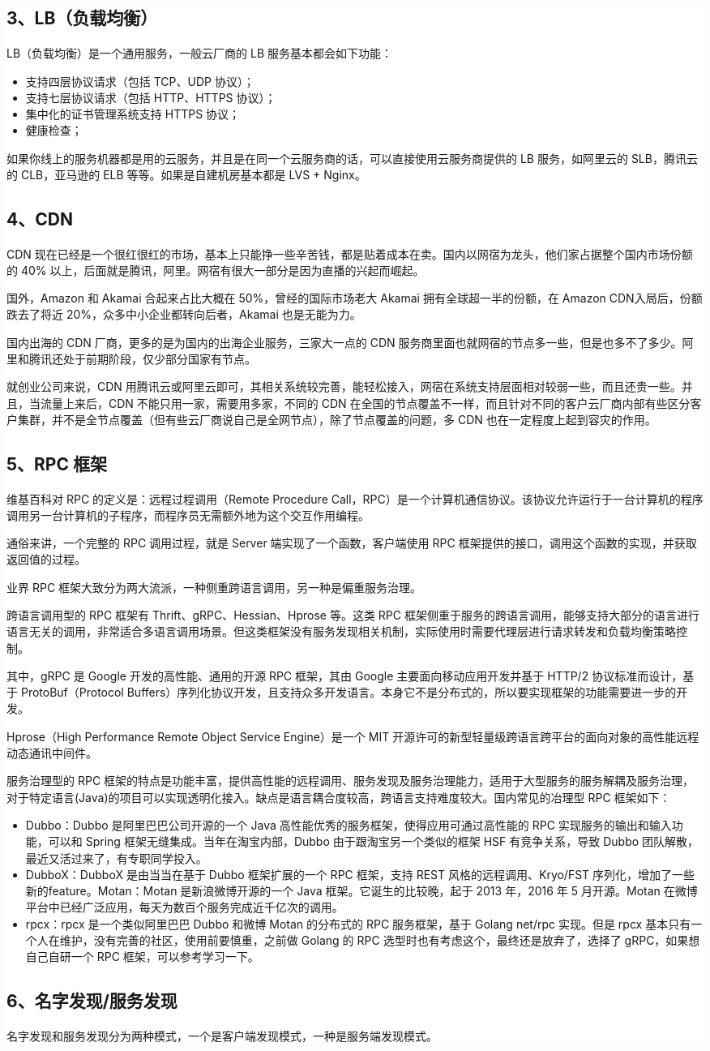 ## **3、LB（负载均衡）**

LB（负载均衡）是一个通用服务，一般云厂商的 LB 服务基本都会如下功能：

- 支持四层协议请求（包括 TCP、UDP 协议）；
- 支持七层协议请求（包括 HTTP、HTTPS 协议）；
- 集中化的证书管理系统支持 HTTPS 协议；
- 健康检查；

如果你线上的服务机器都是用的云服务，并且是在同一个云服务商的话，可以直接使用云服务商提供的 LB 服务，如阿里云的 SLB，腾讯云的 CLB，亚马逊的 ELB 等等。如果是自建机房基本都是 LVS + Nginx。

## **4、CDN**

CDN 现在已经是一个很红很红的市场，基本上只能挣一些辛苦钱，都是贴着成本在卖。国内以网宿为龙头，他们家占据整个国内市场份额的 40% 以上，后面就是腾讯，阿里。网宿有很大一部分是因为直播的兴起而崛起。

国外，Amazon 和 Akamai 合起来占比大概在 50%，曾经的国际市场老大 Akamai 拥有全球超一半的份额，在 Amazon CDN入局后，份额跌去了将近 20%，众多中小企业都转向后者，Akamai 也是无能为力。

国内出海的 CDN 厂商，更多的是为国内的出海企业服务，三家大一点的 CDN 服务商里面也就网宿的节点多一些，但是也多不了多少。阿里和腾讯还处于前期阶段，仅少部分国家有节点。

就创业公司来说，CDN 用腾讯云或阿里云即可，其相关系统较完善，能轻松接入，网宿在系统支持层面相对较弱一些，而且还贵一些。并且，当流量上来后，CDN 不能只用一家，需要用多家，不同的 CDN 在全国的节点覆盖不一样，而且针对不同的客户云厂商内部有些区分客户集群，并不是全节点覆盖（但有些云厂商说自己是全网节点），除了节点覆盖的问题，多 CDN 也在一定程度上起到容灾的作用。

## **5、RPC 框架**

维基百科对 RPC 的定义是：远程过程调用（Remote Procedure Call，RPC）是一个计算机通信协议。该协议允许运行于一台计算机的程序调用另一台计算机的子程序，而程序员无需额外地为这个交互作用编程。

通俗来讲，一个完整的 RPC 调用过程，就是 Server 端实现了一个函数，客户端使用 RPC 框架提供的接口，调用这个函数的实现，并获取返回值的过程。

业界 RPC 框架大致分为两大流派，一种侧重跨语言调用，另一种是偏重服务治理。

跨语言调用型的 RPC 框架有 Thrift、gRPC、Hessian、Hprose 等。这类 RPC 框架侧重于服务的跨语言调用，能够支持大部分的语言进行语言无关的调用，非常适合多语言调用场景。但这类框架没有服务发现相关机制，实际使用时需要代理层进行请求转发和负载均衡策略控制。

其中，gRPC 是 Google 开发的高性能、通用的开源 RPC 框架，其由 Google 主要面向移动应用开发并基于 HTTP/2 协议标准而设计，基于 ProtoBuf（Protocol Buffers）序列化协议开发，且支持众多开发语言。本身它不是分布式的，所以要实现框架的功能需要进一步的开发。

Hprose（High Performance Remote Object Service Engine）是一个 MIT 开源许可的新型轻量级跨语言跨平台的面向对象的高性能远程动态通讯中间件。

服务治理型的 RPC 框架的特点是功能丰富，提供高性能的远程调用、服务发现及服务治理能力，适用于大型服务的服务解耦及服务治理，对于特定语言(Java)的项目可以实现透明化接入。缺点是语言耦合度较高，跨语言支持难度较大。国内常见的冶理型 RPC 框架如下：

- Dubbo：Dubbo 是阿里巴巴公司开源的一个 Java 高性能优秀的服务框架，使得应用可通过高性能的 RPC 实现服务的输出和输入功能，可以和 Spring 框架无缝集成。当年在淘宝内部，Dubbo 由于跟淘宝另一个类似的框架 HSF 有竞争关系，导致 Dubbo 团队解散，最近又活过来了，有专职同学投入。
- DubboX：DubboX 是由当当在基于 Dubbo 框架扩展的一个 RPC 框架，支持 REST 风格的远程调用、Kryo/FST 序列化，增加了一些新的feature。Motan：Motan 是新浪微博开源的一个 Java 框架。它诞生的比较晚，起于 2013 年，2016 年 5 月开源。Motan 在微博平台中已经广泛应用，每天为数百个服务完成近千亿次的调用。
- rpcx：rpcx 是一个类似阿里巴巴 Dubbo 和微博 Motan 的分布式的 RPC 服务框架，基于 Golang net/rpc 实现。但是 rpcx 基本只有一个人在维护，没有完善的社区，使用前要慎重，之前做 Golang 的 RPC 选型时也有考虑这个，最终还是放弃了，选择了 gRPC，如果想自己自研一个 RPC 框架，可以参考学习一下。

## **6、名字发现/服务发现**

名字发现和服务发现分为两种模式，一个是客户端发现模式，一种是服务端发现模式。
